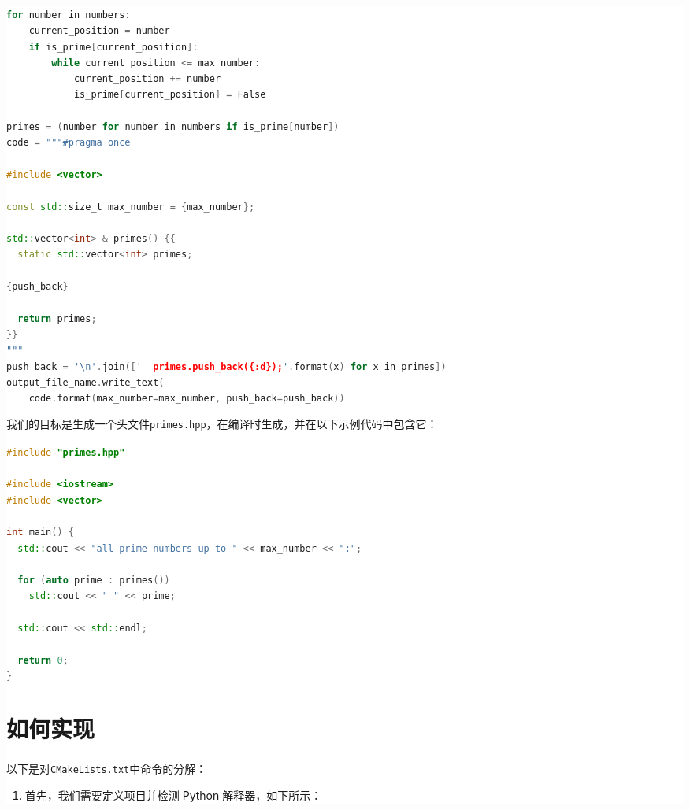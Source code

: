 ```cpp
for number in numbers:
    current_position = number
    if is_prime[current_position]:
        while current_position <= max_number:
            current_position += number
            is_prime[current_position] = False

primes = (number for number in numbers if is_prime[number])
code = """#pragma once

#include <vector>

const std::size_t max_number = {max_number};

std::vector<int> & primes() {{
  static std::vector<int> primes;

{push_back}

  return primes;
}}
"""
push_back = '\n'.join(['  primes.push_back({:d});'.format(x) for x in primes])
output_file_name.write_text(
    code.format(max_number=max_number, push_back=push_back))
```

我们的目标是生成一个头文件`primes.hpp`，在编译时生成，并在以下示例代码中包含它：

```cpp
#include "primes.hpp"

#include <iostream>
#include <vector>

int main() {
  std::cout << "all prime numbers up to " << max_number << ":";

  for (auto prime : primes())
    std::cout << " " << prime;

  std::cout << std::endl;

  return 0;
}
```

# 如何实现

以下是对`CMakeLists.txt`中命令的分解：

1.  首先，我们需要定义项目并检测 Python 解释器，如下所示：
